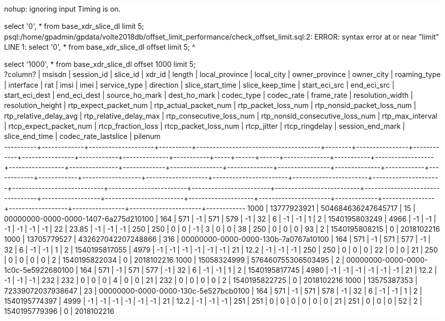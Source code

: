 nohup: ignoring input
Timing is on.

select '0', * from base_xdr_slice_dl limit 5;
psql:/home/gpadmin/gpdata/volte2018db/offset_limit_performance/check_offset_limit.sql:2: ERROR:  syntax error at or near "limit"
LINE 1: select '0', * from base_xdr_slice_dl offset limit 5;
                                                    ^

select '1000', * from base_xdr_slice_dl offset 1000 limit 5;                                                   
 ?column? |   msisdn    |     session_id     | slice_id |                xdr_id                | length | local_province | local_city | owner_province | owner_city | roaming_type | interface | rat | imsi | imei | service_type | direction | slice_start_time | slice_keep_time | start_eci_src | end_eci_src | start_eci_dest | end_eci_dest | source_ho_mark | dest_ho_mark | codec_type | codec_rate | frame_rate | resolution_width | resolution_height | rtp_expect_packet_num | rtp_actual_packet_num | rtp_packet_loss_num | rtp_nonsid_packet_loss_num | rtp_relative_delay_avg | rtp_relative_delay_max | rtp_consecutive_loss_num | rtp_nonsid_consecutive_loss_num | rtp_max_interval | rtcp_expect_packet_num | rtcp_fraction_loss | rtcp_packet_loss_num | rtcp_jitter | rtcp_ringdelay | session_end_mark | slice_end_time | codec_rate_lastslice |  pilenum   
----------+-------------+--------------------+----------+--------------------------------------+--------+----------------+------------+----------------+------------+--------------+-----------+-----+------+------+--------------+-----------+------------------+-----------------+---------------+-------------+----------------+--------------+----------------+--------------+------------+------------+------------+------------------+-------------------+-----------------------+-----------------------+---------------------+----------------------------+------------------------+------------------------+--------------------------+---------------------------------+------------------+------------------------+--------------------+----------------------+-------------+----------------+------------------+----------------+----------------------+------------
 1000     | 13777923921 | 504684636247645717 |       15 | 00000000-0000-0000-1407-6a275d210100 |    164 |            571 |         -1 |            571 |        579 |           -1 |        32 |   6 |   -1 |   -1 |            1 |         2 |    1540195803249 |            4966 |            -1 |          -1 |             -1 |           -1 |             -1 |           -1 |         22 |      23.85 |         -1 |               -1 |                -1 |                   250 |                   250 |                   0 |                          0 |                     -1 |                      3 |                        0 |                               0 |               38 |                    250 |                  0 |                    0 |           0 |             93 |                2 |  1540195808215 |                    0 | 2018102216
 1000     | 13705779527 | 432627042207248866 |      316 | 00000000-0000-0000-130b-7a0767a10100 |    164 |            571 |         -1 |            571 |        577 |           -1 |        32 |   6 |   -1 |   -1 |            1 |         2 |    1540195817055 |            4979 |            -1 |          -1 |             -1 |           -1 |             -1 |           -1 |         21 |       12.2 |         -1 |               -1 |                -1 |                   250 |                   250 |                   0 |                          0 |                      0 |                     22 |                        0 |                               0 |               21 |                    250 |                  0 |                    0 |           0 |              0 |                2 |  1540195822034 |                    0 | 2018102216
 1000     | 15058324999 | 576460755306503495 |        2 | 00000000-0000-0000-1c0c-5e5922680100 |    164 |            571 |         -1 |            571 |        577 |           -1 |        32 |   6 |   -1 |   -1 |            1 |         2 |    1540195817745 |            4980 |            -1 |          -1 |             -1 |           -1 |             -1 |           -1 |         21 |       12.2 |         -1 |               -1 |                -1 |                   232 |                   232 |                   0 |                          0 |                      0 |                      4 |                        0 |                               0 |               21 |                    232 |                  0 |                    0 |           0 |              0 |                2 |  1540195822725 |                    0 | 2018102216
 1000     | 13575387353 |  72339072037938647 |       23 | 00000000-0000-0000-130c-5e527bcb0100 |    164 |            571 |         -1 |            571 |        578 |           -1 |        32 |   6 |   -1 |   -1 |            1 |         2 |    1540195774397 |            4999 |            -1 |          -1 |             -1 |           -1 |             -1 |           -1 |         21 |       12.2 |         -1 |               -1 |                -1 |                   251 |                   251 |                   0 |                          0 |                      0 |                      0 |                        0 |                               0 |               21 |                    251 |                  0 |                    0 |           0 |             52 |                2 |  1540195779396 |                    0 | 2018102216